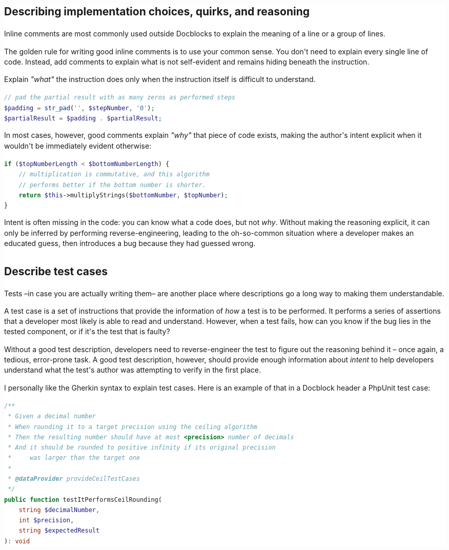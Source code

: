 ## Describing implementation choices, quirks, and reasoning

Inline comments are most commonly used outside Docblocks to explain the meaning of a line or a group of lines. 

The golden rule for writing good inline comments is to use your common sense. You don't need to explain every single line of code. Instead, add comments to explain what is not self-evident and remains hiding beneath the instruction.

Explain _"what"_ the instruction does only when the instruction itself is difficult to understand.

```php
// pad the partial result with as many zeros as performed steps
$padding = str_pad('', $stepNumber, '0');
$partialResult = $padding . $partialResult;
```

In most cases, however, good comments explain _"why"_ that piece of code exists, making the author's intent explicit when it wouldn't be immediately evident otherwise:

```php
if ($topNumberLength < $bottomNumberLength) {
    // multiplication is commutative, and this algorithm
    // performs better if the bottom number is shorter.
    return $this->multiplyStrings($bottomNumber, $topNumber);
}
```

Intent is often missing in the code: you can know what a code does, but not _why_. Without making the reasoning explicit, it can only be inferred by performing reverse-engineering, leading to the oh-so-common situation where a developer makes an educated guess, then introduces a bug because they had guessed wrong.

## Describe test cases

Tests –in case you are actually writing them– are another place where descriptions go a long way to making them understandable.

A test case is a set of instructions that provide the information of _how_ a test is to be performed. It performs a series of assertions that a developer most likely is able to read and understand. However, when a test fails, how can you know if the bug lies in the tested component, or if it's the test that is faulty?  

Without a good test description, developers need to reverse-engineer the test to figure out the reasoning behind it – once again, a tedious, error-prone task. A good test description, however, should provide enough information about _intent_ to help developers understand what the test's author was attempting to verify in the first place.

I personally like the Gherkin syntax to explain test cases. Here is an example of that in a Docblock header a PhpUnit test case:

```php
/**
 * Given a decimal number
 * When rounding it to a target precision using the ceiling algorithm
 * Then the resulting number should have at most <precision> number of decimals
 * And it should be rounded to positive infinity if its original precision
 *     was larger than the target one
 *
 * @dataProvider provideCeilTestCases
 */
public function testItPerformsCeilRounding(
    string $decimalNumber, 
    int $precision, 
    string $expectedResult
): void
```
